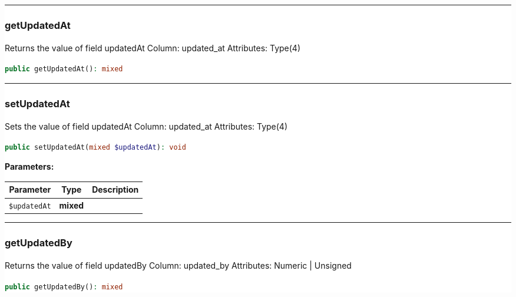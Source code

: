 



***

### getUpdatedAt

Returns the value of field updatedAt
Column: updated_at
Attributes: Type(4)

```php
public getUpdatedAt(): mixed
```












***

### setUpdatedAt

Sets the value of field updatedAt
Column: updated_at
Attributes: Type(4)

```php
public setUpdatedAt(mixed $updatedAt): void
```








**Parameters:**

| Parameter | Type | Description |
|-----------|------|-------------|
| `$updatedAt` | **mixed** |  |





***

### getUpdatedBy

Returns the value of field updatedBy
Column: updated_by
Attributes: Numeric | Unsigned

```php
public getUpdatedBy(): mixed
```
